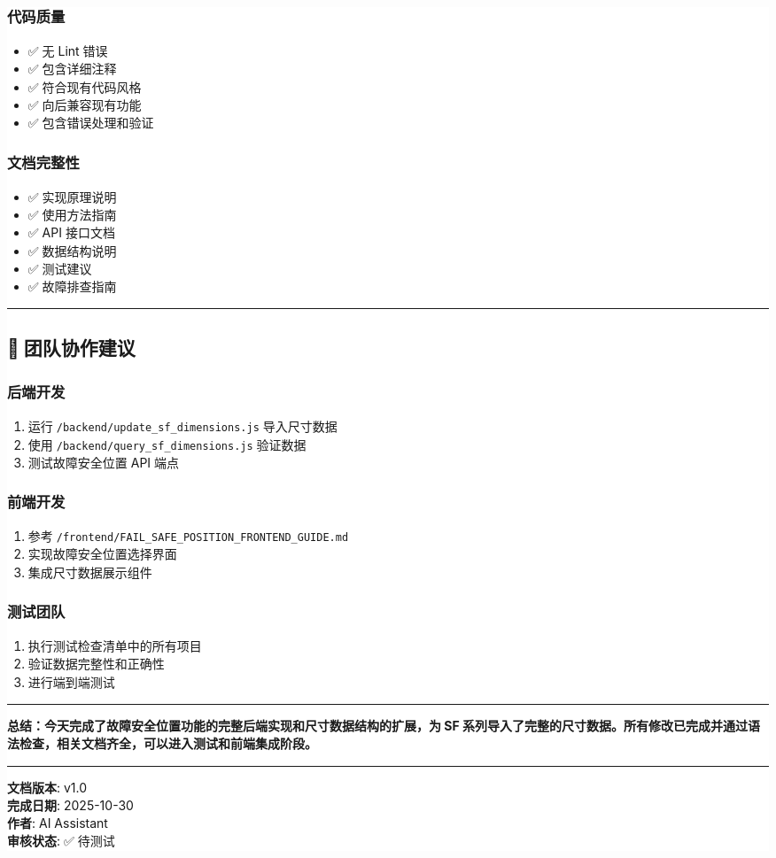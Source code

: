 ### 代码质量

- ✅ 无 Lint 错误
- ✅ 包含详细注释
- ✅ 符合现有代码风格
- ✅ 向后兼容现有功能
- ✅ 包含错误处理和验证

### 文档完整性

- ✅ 实现原理说明
- ✅ 使用方法指南
- ✅ API 接口文档
- ✅ 数据结构说明
- ✅ 测试建议
- ✅ 故障排查指南

---

## 👥 团队协作建议

### 后端开发
1. 运行 `/backend/update_sf_dimensions.js` 导入尺寸数据
2. 使用 `/backend/query_sf_dimensions.js` 验证数据
3. 测试故障安全位置 API 端点

### 前端开发
1. 参考 `/frontend/FAIL_SAFE_POSITION_FRONTEND_GUIDE.md`
2. 实现故障安全位置选择界面
3. 集成尺寸数据展示组件

### 测试团队
1. 执行测试检查清单中的所有项目
2. 验证数据完整性和正确性
3. 进行端到端测试

---

**总结：今天完成了故障安全位置功能的完整后端实现和尺寸数据结构的扩展，为 SF 系列导入了完整的尺寸数据。所有修改已完成并通过语法检查，相关文档齐全，可以进入测试和前端集成阶段。**

---

**文档版本**: v1.0  
**完成日期**: 2025-10-30  
**作者**: AI Assistant  
**审核状态**: ✅ 待测试

